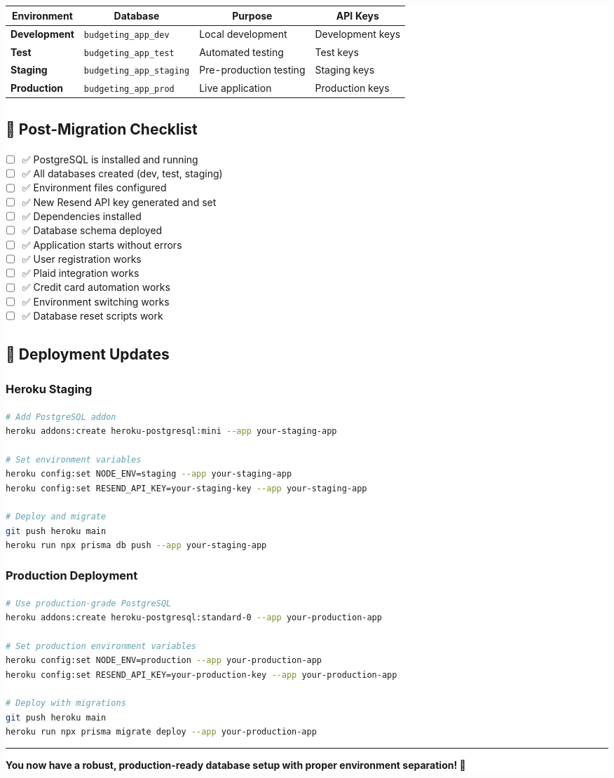 | Environment | Database | Purpose | API Keys |
|-------------|----------|---------|----------|
| **Development** | `budgeting_app_dev` | Local development | Development keys |
| **Test** | `budgeting_app_test` | Automated testing | Test keys |
| **Staging** | `budgeting_app_staging` | Pre-production testing | Staging keys |
| **Production** | `budgeting_app_prod` | Live application | Production keys |

## 🎉 Post-Migration Checklist

- [ ] ✅ PostgreSQL is installed and running
- [ ] ✅ All databases created (dev, test, staging)
- [ ] ✅ Environment files configured
- [ ] ✅ New Resend API key generated and set
- [ ] ✅ Dependencies installed
- [ ] ✅ Database schema deployed
- [ ] ✅ Application starts without errors
- [ ] ✅ User registration works
- [ ] ✅ Plaid integration works
- [ ] ✅ Credit card automation works
- [ ] ✅ Environment switching works
- [ ] ✅ Database reset scripts work

## 🚀 Deployment Updates

### Heroku Staging
```bash
# Add PostgreSQL addon
heroku addons:create heroku-postgresql:mini --app your-staging-app

# Set environment variables
heroku config:set NODE_ENV=staging --app your-staging-app
heroku config:set RESEND_API_KEY=your-staging-key --app your-staging-app

# Deploy and migrate
git push heroku main
heroku run npx prisma db push --app your-staging-app
```

### Production Deployment
```bash
# Use production-grade PostgreSQL
heroku addons:create heroku-postgresql:standard-0 --app your-production-app

# Set production environment variables
heroku config:set NODE_ENV=production --app your-production-app
heroku config:set RESEND_API_KEY=your-production-key --app your-production-app

# Deploy with migrations
git push heroku main
heroku run npx prisma migrate deploy --app your-production-app
```

---

**You now have a robust, production-ready database setup with proper environment separation! 🎉**